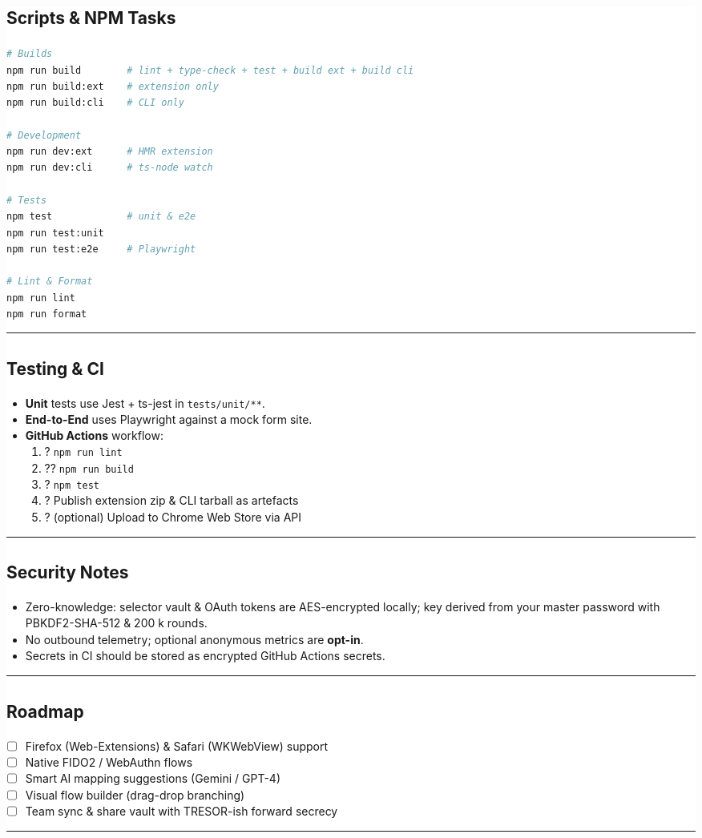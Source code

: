 
## Scripts & NPM Tasks
```bash
# Builds
npm run build        # lint + type-check + test + build ext + build cli
npm run build:ext    # extension only
npm run build:cli    # CLI only

# Development
npm run dev:ext      # HMR extension
npm run dev:cli      # ts-node watch

# Tests
npm test             # unit & e2e
npm run test:unit
npm run test:e2e     # Playwright

# Lint & Format
npm run lint
npm run format
```

---

## Testing & CI
* **Unit** tests use Jest + ts-jest in `tests/unit/**`.
* **End-to-End** uses Playwright against a mock form site.
* **GitHub Actions** workflow:
  1. ? `npm run lint`
  2. ?? `npm run build`
  3. ? `npm test`
  4. ? Publish extension zip & CLI tarball as artefacts
  5. ? (optional) Upload to Chrome Web Store via API

---

## Security Notes
* Zero-knowledge: selector vault & OAuth tokens are AES-encrypted locally; key derived from your master password with PBKDF2-SHA-512 & 200 k rounds.
* No outbound telemetry; optional anonymous metrics are **opt-in**.
* Secrets in CI should be stored as encrypted GitHub Actions secrets.

---

## Roadmap
- [ ] Firefox (Web-Extensions) & Safari (WKWebView) support  
- [ ] Native FIDO2 / WebAuthn flows  
- [ ] Smart AI mapping suggestions (Gemini / GPT-4)  
- [ ] Visual flow builder (drag-drop branching)  
- [ ] Team sync & share vault with TRESOR-ish forward secrecy  

---